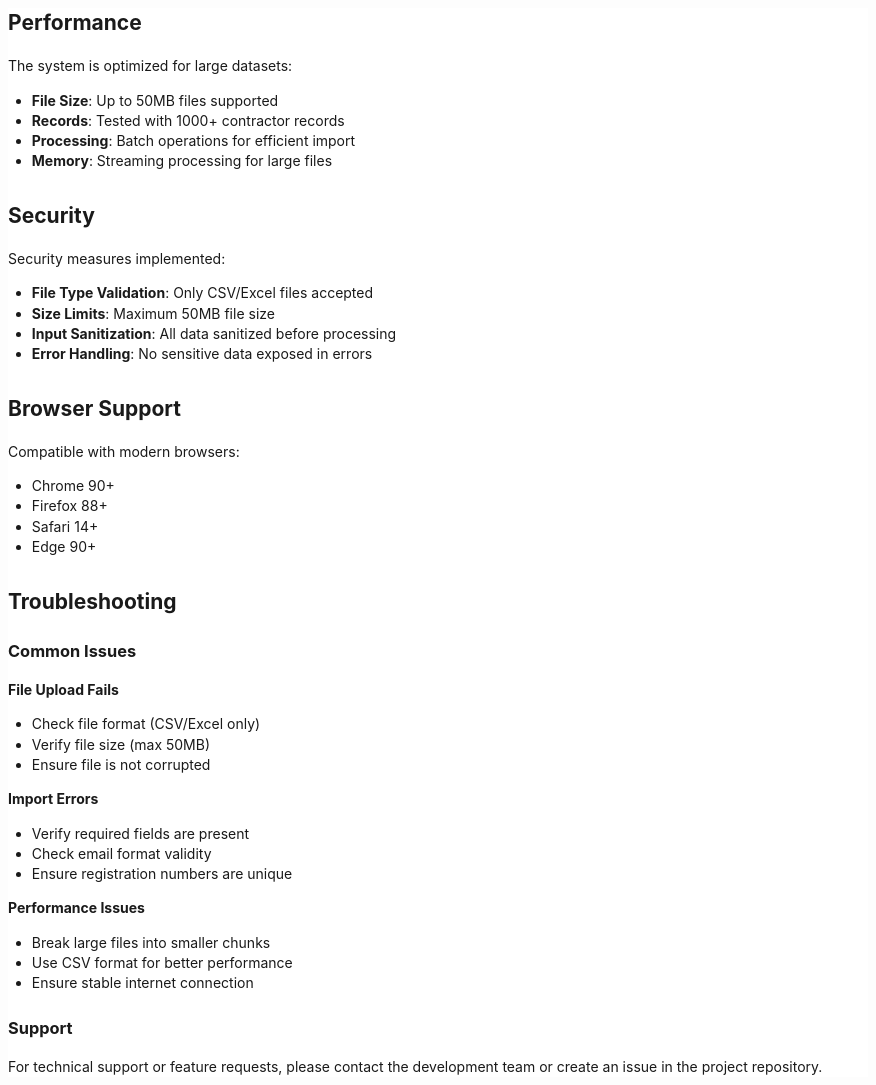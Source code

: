 ## Performance

The system is optimized for large datasets:

- **File Size**: Up to 50MB files supported
- **Records**: Tested with 1000+ contractor records
- **Processing**: Batch operations for efficient import
- **Memory**: Streaming processing for large files

## Security

Security measures implemented:

- **File Type Validation**: Only CSV/Excel files accepted
- **Size Limits**: Maximum 50MB file size
- **Input Sanitization**: All data sanitized before processing
- **Error Handling**: No sensitive data exposed in errors

## Browser Support

Compatible with modern browsers:
- Chrome 90+
- Firefox 88+
- Safari 14+
- Edge 90+

## Troubleshooting

### Common Issues

**File Upload Fails**
- Check file format (CSV/Excel only)
- Verify file size (max 50MB)
- Ensure file is not corrupted

**Import Errors**
- Verify required fields are present
- Check email format validity
- Ensure registration numbers are unique

**Performance Issues**
- Break large files into smaller chunks
- Use CSV format for better performance
- Ensure stable internet connection

### Support

For technical support or feature requests, please contact the development team or create an issue in the project repository.